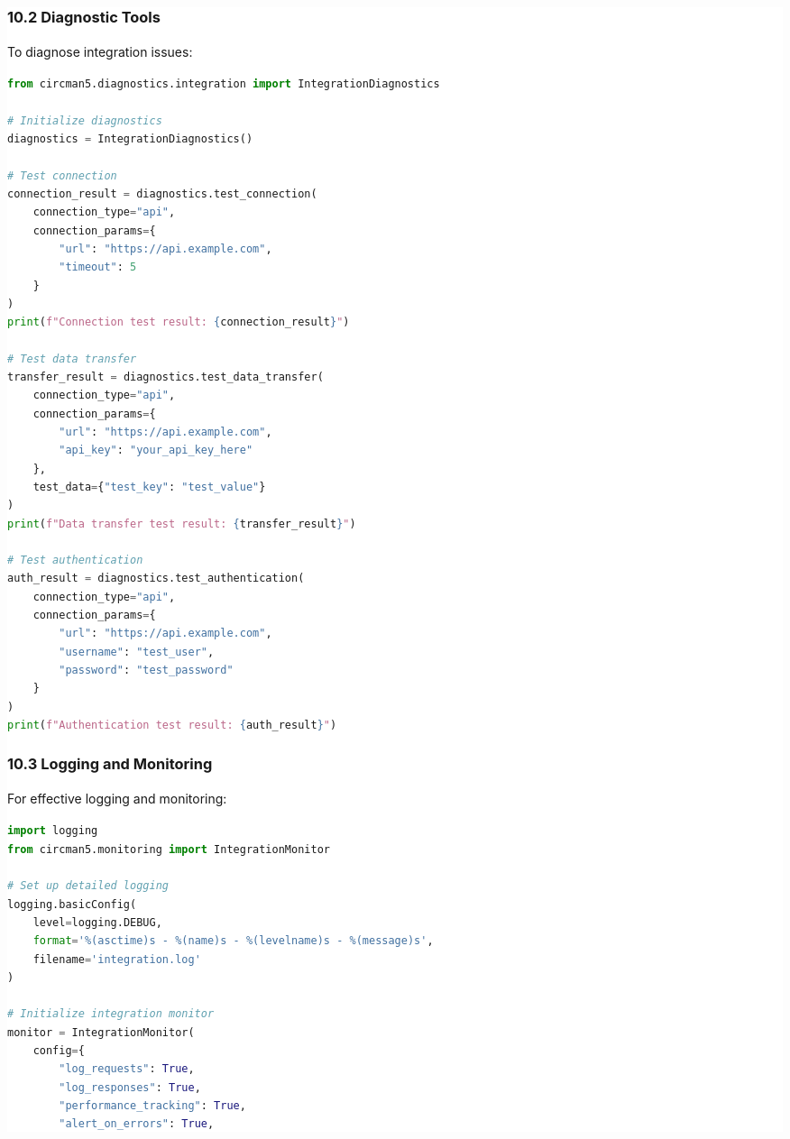 ### 10.2 Diagnostic Tools

To diagnose integration issues:

```python
from circman5.diagnostics.integration import IntegrationDiagnostics

# Initialize diagnostics
diagnostics = IntegrationDiagnostics()

# Test connection
connection_result = diagnostics.test_connection(
    connection_type="api",
    connection_params={
        "url": "https://api.example.com",
        "timeout": 5
    }
)
print(f"Connection test result: {connection_result}")

# Test data transfer
transfer_result = diagnostics.test_data_transfer(
    connection_type="api",
    connection_params={
        "url": "https://api.example.com",
        "api_key": "your_api_key_here"
    },
    test_data={"test_key": "test_value"}
)
print(f"Data transfer test result: {transfer_result}")

# Test authentication
auth_result = diagnostics.test_authentication(
    connection_type="api",
    connection_params={
        "url": "https://api.example.com",
        "username": "test_user",
        "password": "test_password"
    }
)
print(f"Authentication test result: {auth_result}")
```

### 10.3 Logging and Monitoring

For effective logging and monitoring:

```python
import logging
from circman5.monitoring import IntegrationMonitor

# Set up detailed logging
logging.basicConfig(
    level=logging.DEBUG,
    format='%(asctime)s - %(name)s - %(levelname)s - %(message)s',
    filename='integration.log'
)

# Initialize integration monitor
monitor = IntegrationMonitor(
    config={
        "log_requests": True,
        "log_responses": True,
        "performance_tracking": True,
        "alert_on_errors": True,
```
